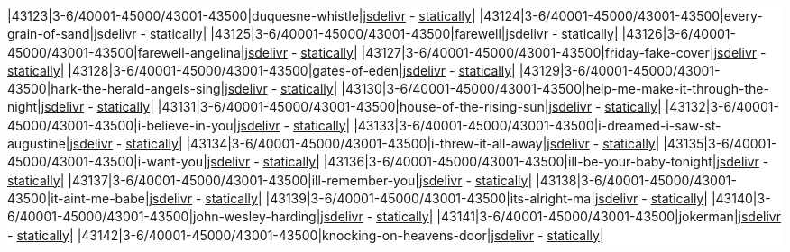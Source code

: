 |43123|3-6/40001-45000/43001-43500|duquesne-whistle|[jsdelivr](https://cdn.jsdelivr.net/gh/dbchord/png-c-1110x370_3-6/40001-45000/43001-43500/duquesne-whistle.png) - [statically](https://cdn.statically.io/gh/dbchord/png-c-1110x370_3-6/img/40001-45000/43001-43500/duquesne-whistle.png)|
|43124|3-6/40001-45000/43001-43500|every-grain-of-sand|[jsdelivr](https://cdn.jsdelivr.net/gh/dbchord/png-c-1110x370_3-6/40001-45000/43001-43500/every-grain-of-sand.png) - [statically](https://cdn.statically.io/gh/dbchord/png-c-1110x370_3-6/img/40001-45000/43001-43500/every-grain-of-sand.png)|
|43125|3-6/40001-45000/43001-43500|farewell|[jsdelivr](https://cdn.jsdelivr.net/gh/dbchord/png-c-1110x370_3-6/40001-45000/43001-43500/farewell.png) - [statically](https://cdn.statically.io/gh/dbchord/png-c-1110x370_3-6/img/40001-45000/43001-43500/farewell.png)|
|43126|3-6/40001-45000/43001-43500|farewell-angelina|[jsdelivr](https://cdn.jsdelivr.net/gh/dbchord/png-c-1110x370_3-6/40001-45000/43001-43500/farewell-angelina.png) - [statically](https://cdn.statically.io/gh/dbchord/png-c-1110x370_3-6/img/40001-45000/43001-43500/farewell-angelina.png)|
|43127|3-6/40001-45000/43001-43500|friday-fake-cover|[jsdelivr](https://cdn.jsdelivr.net/gh/dbchord/png-c-1110x370_3-6/40001-45000/43001-43500/friday-fake-cover.png) - [statically](https://cdn.statically.io/gh/dbchord/png-c-1110x370_3-6/img/40001-45000/43001-43500/friday-fake-cover.png)|
|43128|3-6/40001-45000/43001-43500|gates-of-eden|[jsdelivr](https://cdn.jsdelivr.net/gh/dbchord/png-c-1110x370_3-6/40001-45000/43001-43500/gates-of-eden.png) - [statically](https://cdn.statically.io/gh/dbchord/png-c-1110x370_3-6/img/40001-45000/43001-43500/gates-of-eden.png)|
|43129|3-6/40001-45000/43001-43500|hark-the-herald-angels-sing|[jsdelivr](https://cdn.jsdelivr.net/gh/dbchord/png-c-1110x370_3-6/40001-45000/43001-43500/hark-the-herald-angels-sing.png) - [statically](https://cdn.statically.io/gh/dbchord/png-c-1110x370_3-6/img/40001-45000/43001-43500/hark-the-herald-angels-sing.png)|
|43130|3-6/40001-45000/43001-43500|help-me-make-it-through-the-night|[jsdelivr](https://cdn.jsdelivr.net/gh/dbchord/png-c-1110x370_3-6/40001-45000/43001-43500/help-me-make-it-through-the-night.png) - [statically](https://cdn.statically.io/gh/dbchord/png-c-1110x370_3-6/img/40001-45000/43001-43500/help-me-make-it-through-the-night.png)|
|43131|3-6/40001-45000/43001-43500|house-of-the-rising-sun|[jsdelivr](https://cdn.jsdelivr.net/gh/dbchord/png-c-1110x370_3-6/40001-45000/43001-43500/house-of-the-rising-sun.png) - [statically](https://cdn.statically.io/gh/dbchord/png-c-1110x370_3-6/img/40001-45000/43001-43500/house-of-the-rising-sun.png)|
|43132|3-6/40001-45000/43001-43500|i-believe-in-you|[jsdelivr](https://cdn.jsdelivr.net/gh/dbchord/png-c-1110x370_3-6/40001-45000/43001-43500/i-believe-in-you.png) - [statically](https://cdn.statically.io/gh/dbchord/png-c-1110x370_3-6/img/40001-45000/43001-43500/i-believe-in-you.png)|
|43133|3-6/40001-45000/43001-43500|i-dreamed-i-saw-st-augustine|[jsdelivr](https://cdn.jsdelivr.net/gh/dbchord/png-c-1110x370_3-6/40001-45000/43001-43500/i-dreamed-i-saw-st-augustine.png) - [statically](https://cdn.statically.io/gh/dbchord/png-c-1110x370_3-6/img/40001-45000/43001-43500/i-dreamed-i-saw-st-augustine.png)|
|43134|3-6/40001-45000/43001-43500|i-threw-it-all-away|[jsdelivr](https://cdn.jsdelivr.net/gh/dbchord/png-c-1110x370_3-6/40001-45000/43001-43500/i-threw-it-all-away.png) - [statically](https://cdn.statically.io/gh/dbchord/png-c-1110x370_3-6/img/40001-45000/43001-43500/i-threw-it-all-away.png)|
|43135|3-6/40001-45000/43001-43500|i-want-you|[jsdelivr](https://cdn.jsdelivr.net/gh/dbchord/png-c-1110x370_3-6/40001-45000/43001-43500/i-want-you.png) - [statically](https://cdn.statically.io/gh/dbchord/png-c-1110x370_3-6/img/40001-45000/43001-43500/i-want-you.png)|
|43136|3-6/40001-45000/43001-43500|ill-be-your-baby-tonight|[jsdelivr](https://cdn.jsdelivr.net/gh/dbchord/png-c-1110x370_3-6/40001-45000/43001-43500/ill-be-your-baby-tonight.png) - [statically](https://cdn.statically.io/gh/dbchord/png-c-1110x370_3-6/img/40001-45000/43001-43500/ill-be-your-baby-tonight.png)|
|43137|3-6/40001-45000/43001-43500|ill-remember-you|[jsdelivr](https://cdn.jsdelivr.net/gh/dbchord/png-c-1110x370_3-6/40001-45000/43001-43500/ill-remember-you.png) - [statically](https://cdn.statically.io/gh/dbchord/png-c-1110x370_3-6/img/40001-45000/43001-43500/ill-remember-you.png)|
|43138|3-6/40001-45000/43001-43500|it-aint-me-babe|[jsdelivr](https://cdn.jsdelivr.net/gh/dbchord/png-c-1110x370_3-6/40001-45000/43001-43500/it-aint-me-babe.png) - [statically](https://cdn.statically.io/gh/dbchord/png-c-1110x370_3-6/img/40001-45000/43001-43500/it-aint-me-babe.png)|
|43139|3-6/40001-45000/43001-43500|its-alright-ma|[jsdelivr](https://cdn.jsdelivr.net/gh/dbchord/png-c-1110x370_3-6/40001-45000/43001-43500/its-alright-ma.png) - [statically](https://cdn.statically.io/gh/dbchord/png-c-1110x370_3-6/img/40001-45000/43001-43500/its-alright-ma.png)|
|43140|3-6/40001-45000/43001-43500|john-wesley-harding|[jsdelivr](https://cdn.jsdelivr.net/gh/dbchord/png-c-1110x370_3-6/40001-45000/43001-43500/john-wesley-harding.png) - [statically](https://cdn.statically.io/gh/dbchord/png-c-1110x370_3-6/img/40001-45000/43001-43500/john-wesley-harding.png)|
|43141|3-6/40001-45000/43001-43500|jokerman|[jsdelivr](https://cdn.jsdelivr.net/gh/dbchord/png-c-1110x370_3-6/40001-45000/43001-43500/jokerman.png) - [statically](https://cdn.statically.io/gh/dbchord/png-c-1110x370_3-6/img/40001-45000/43001-43500/jokerman.png)|
|43142|3-6/40001-45000/43001-43500|knocking-on-heavens-door|[jsdelivr](https://cdn.jsdelivr.net/gh/dbchord/png-c-1110x370_3-6/40001-45000/43001-43500/knocking-on-heavens-door.png) - [statically](https://cdn.statically.io/gh/dbchord/png-c-1110x370_3-6/img/40001-45000/43001-43500/knocking-on-heavens-door.png)|